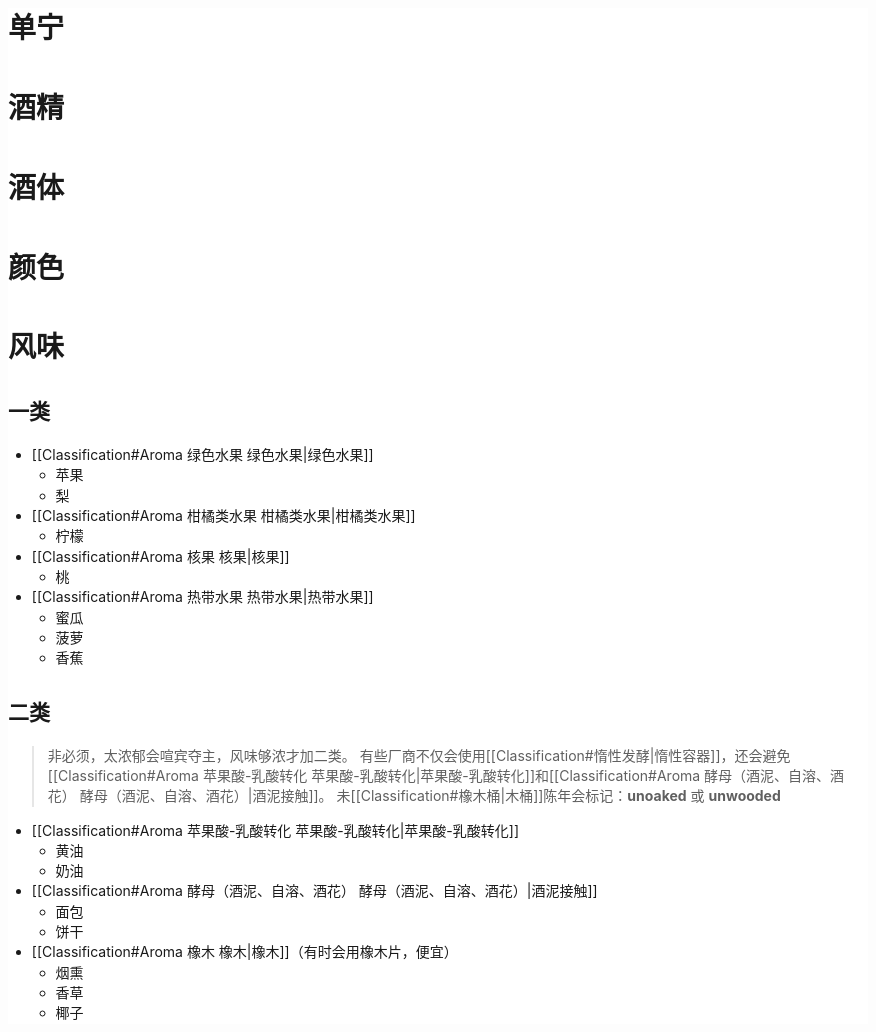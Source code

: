 

# 单宁



# 酒精



# 酒体



# 颜色



# 风味

## 一类

- [[Classification#Aroma 绿色水果 绿色水果|绿色水果]]
	- 苹果
	- 梨
- [[Classification#Aroma 柑橘类水果 柑橘类水果|柑橘类水果]]
	- 柠檬
- [[Classification#Aroma 核果 核果|核果]]
	- 桃
- [[Classification#Aroma 热带水果 热带水果|热带水果]]
	- 蜜瓜
	- 菠萝
	- 香蕉

## 二类

> 非必须，太浓郁会喧宾夺主，风味够浓才加二类。
> 有些厂商不仅会使用[[Classification#惰性发酵|惰性容器]]，还会避免[[Classification#Aroma 苹果酸-乳酸转化 苹果酸-乳酸转化|苹果酸-乳酸转化]]和[[Classification#Aroma 酵母（酒泥、自溶、酒花） 酵母（酒泥、自溶、酒花）|酒泥接触]]。
> 未[[Classification#橡木桶|木桶]]陈年会标记：**unoaked** 或 **unwooded**

- [[Classification#Aroma 苹果酸-乳酸转化 苹果酸-乳酸转化|苹果酸-乳酸转化]]
	- 黄油
	- 奶油
- [[Classification#Aroma 酵母（酒泥、自溶、酒花） 酵母（酒泥、自溶、酒花）|酒泥接触]]
	- 面包
	- 饼干
- [[Classification#Aroma 橡木 橡木|橡木]]（有时会用橡木片，便宜）
	- 烟熏
	- 香草
	- 椰子

